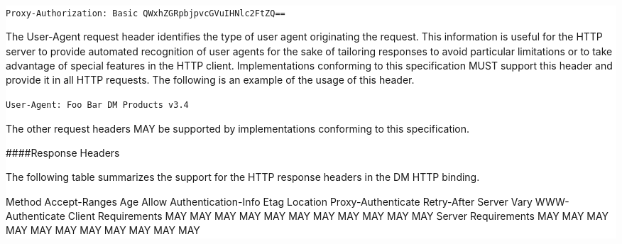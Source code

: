 	Proxy-Authorization: Basic QWxhZGRpbjpvcGVuIHNlc2FtZQ==

The User-Agent request header identifies the type of user agent originating the request. This information is useful for the
HTTP server to provide automated recognition of user agents for the sake of tailoring responses to avoid particular
limitations or to take advantage of special features in the HTTP client. Implementations conforming to this specification
MUST support this header and provide it in all HTTP requests. The following is an example of the usage of this header.

	User-Agent: Foo Bar DM Products v3.4

The other request headers MAY be supported by implementations conforming to this specification.

####Response Headers

The following table summarizes the support for the HTTP response headers in the DM HTTP binding.

Method
Accept-Ranges
Age
Allow
Authentication-Info
Etag
Location
Proxy-Authenticate
Retry-After
Server
Vary
WWW-Authenticate
Client Requirements
MAY
MAY
MAY
MAY
MAY
MAY
MAY
MAY
MAY
MAY
MAY
Server Requirements
MAY
MAY
MAY
MAY
MAY
MAY
MAY
MAY
MAY
MAY
MAY
